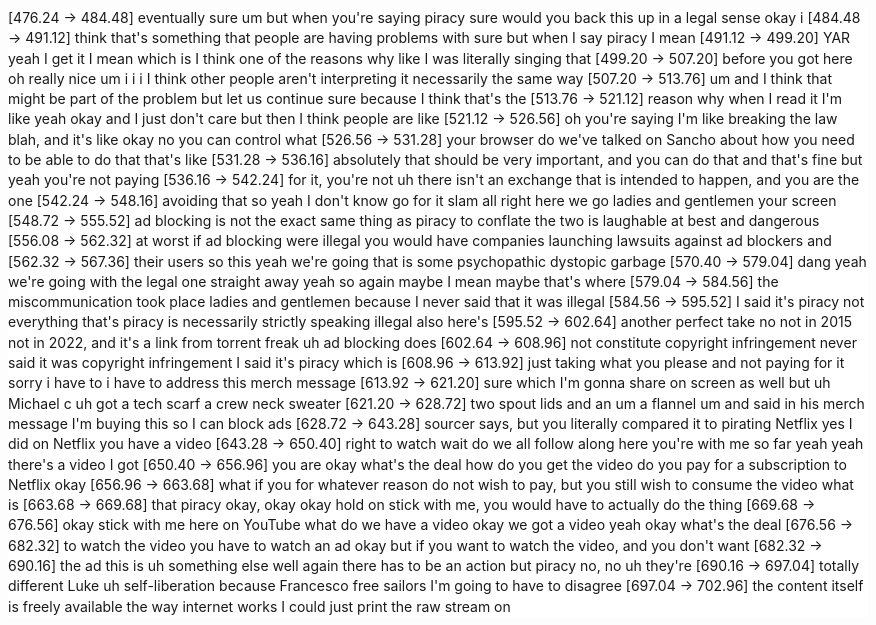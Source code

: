 [476.24 → 484.48] eventually sure um but when you're saying piracy sure would you back this up in a legal sense okay i
[484.48 → 491.12] think that's something that people are having problems with sure but when I say piracy I mean
[491.12 → 499.20] YAR yeah I get it I mean which is I think one of the reasons why like I was literally singing that
[499.20 → 507.20] before you got here oh really nice um i i i I think other people aren't interpreting it necessarily the same way
[507.20 → 513.76] um and I think that might be part of the problem but let us continue sure because I think that's the
[513.76 → 521.12] reason why when I read it I'm like yeah okay and I just don't care but then I think people are like
[521.12 → 526.56] oh you're saying I'm like breaking the law blah, and it's like okay no you can control what
[526.56 → 531.28] your browser do we've talked on Sancho about how you need to be able to do that that's like
[531.28 → 536.16] absolutely that should be very important, and you can do that and that's fine but yeah you're not paying
[536.16 → 542.24] for it, you're not uh there isn't an exchange that is intended to happen, and you are the one
[542.24 → 548.16] avoiding that so yeah I don't know go for it slam all right here we go ladies and gentlemen your screen
[548.72 → 555.52] ad blocking is not the exact same thing as piracy to conflate the two is laughable at best and dangerous
[556.08 → 562.32] at worst if ad blocking were illegal you would have companies launching lawsuits against ad blockers and
[562.32 → 567.36] their users so this yeah we're going that is some psychopathic dystopic garbage
[570.40 → 579.04] dang yeah we're going with the legal one straight away yeah so again maybe I mean maybe that's where
[579.04 → 584.56] the miscommunication took place ladies and gentlemen because I never said that it was illegal
[584.56 → 595.52] I said it's piracy not everything that's piracy is necessarily strictly speaking illegal also here's
[595.52 → 602.64] another perfect take no not in 2015 not in 2022, and it's a link from torrent freak uh ad blocking does
[602.64 → 608.96] not constitute copyright infringement never said it was copyright infringement I said it's piracy which is
[608.96 → 613.92] just taking what you please and not paying for it sorry i have to i have to address this merch message
[613.92 → 621.20] sure which I'm gonna share on screen as well but uh Michael c uh got a tech scarf a crew neck sweater
[621.20 → 628.72] two spout lids and an um a flannel um and said in his merch message I'm buying this so I can block ads
[628.72 → 643.28] sourcer says, but you literally compared it to pirating Netflix yes I did on Netflix you have a video
[643.28 → 650.40] right to watch wait do we all follow along here you're with me so far yeah yeah there's a video I got
[650.40 → 656.96] you are okay what's the deal how do you get the video do you pay for a subscription to Netflix okay
[656.96 → 663.68] what if you for whatever reason do not wish to pay, but you still wish to consume the video what is
[663.68 → 669.68] that piracy okay, okay okay hold on stick with me, you would have to actually do the thing
[669.68 → 676.56] okay stick with me here on YouTube what do we have a video okay we got a video yeah okay what's the deal
[676.56 → 682.32] to watch the video you have to watch an ad okay but if you want to watch the video, and you don't want
[682.32 → 690.16] the ad this is uh something else well again there has to be an action but piracy no, no uh they're
[690.16 → 697.04] totally different Luke uh self-liberation because Francesco free sailors I'm going to have to disagree
[697.04 → 702.96] the content itself is freely available the way internet works I could just print the raw stream on